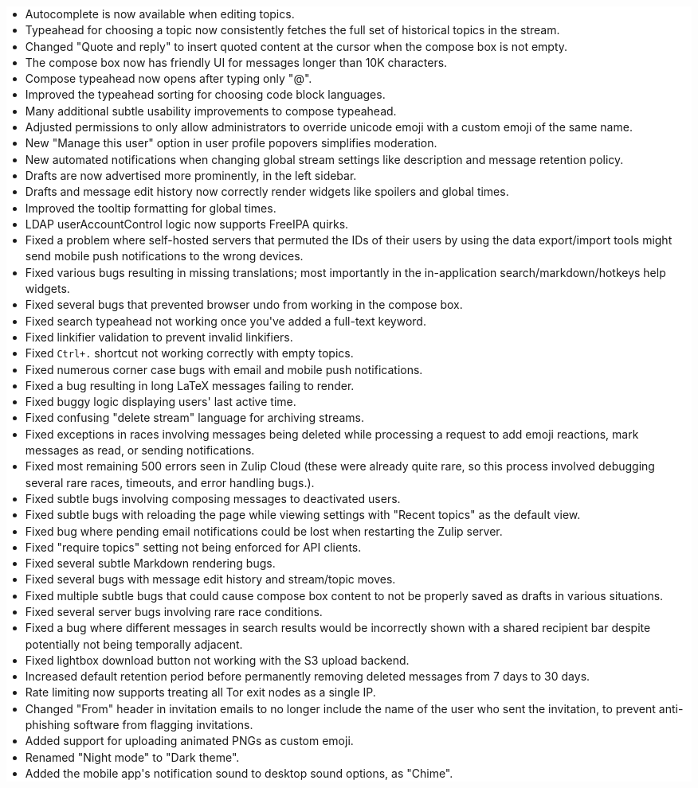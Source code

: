 - Autocomplete is now available when editing topics.
- Typeahead for choosing a topic now consistently fetches the full set
  of historical topics in the stream.
- Changed "Quote and reply" to insert quoted content at the cursor when
  the compose box is not empty.
- The compose box now has friendly UI for messages longer than 10K characters.
- Compose typeahead now opens after typing only "@".
- Improved the typeahead sorting for choosing code block languages.
- Many additional subtle usability improvements to compose typeahead.
- Adjusted permissions to only allow administrators to override
  unicode emoji with a custom emoji of the same name.
- New "Manage this user" option in user profile popovers simplifies moderation.
- New automated notifications when changing global stream settings
  like description and message retention policy.
- Drafts are now advertised more prominently, in the left sidebar.
- Drafts and message edit history now correctly render widgets like
  spoilers and global times.
- Improved the tooltip formatting for global times.
- LDAP userAccountControl logic now supports FreeIPA quirks.
- Fixed a problem where self-hosted servers that permuted the IDs of
  their users by using the data export/import tools might send mobile
  push notifications to the wrong devices.
- Fixed various bugs resulting in missing translations; most
  importantly in the in-application search/markdown/hotkeys help widgets.
- Fixed several bugs that prevented browser undo from working in the
  compose box.
- Fixed search typeahead not working once you've added a full-text keyword.
- Fixed linkifier validation to prevent invalid linkifiers.
- Fixed `Ctrl+.` shortcut not working correctly with empty topics.
- Fixed numerous corner case bugs with email and mobile push notifications.
- Fixed a bug resulting in long LaTeX messages failing to render.
- Fixed buggy logic displaying users' last active time.
- Fixed confusing "delete stream" language for archiving streams.
- Fixed exceptions in races involving messages being deleted while
  processing a request to add emoji reactions, mark messages as read,
  or sending notifications.
- Fixed most remaining 500 errors seen in Zulip Cloud (these were
  already quite rare, so this process involved debugging several rare
  races, timeouts, and error handling bugs.).
- Fixed subtle bugs involving composing messages to deactivated users.
- Fixed subtle bugs with reloading the page while viewing settings
  with "Recent topics" as the default view.
- Fixed bug where pending email notifications could be lost when restarting
  the Zulip server.
- Fixed "require topics" setting not being enforced for API clients.
- Fixed several subtle Markdown rendering bugs.
- Fixed several bugs with message edit history and stream/topic moves.
- Fixed multiple subtle bugs that could cause compose box content to
  not be properly saved as drafts in various situations.
- Fixed several server bugs involving rare race conditions.
- Fixed a bug where different messages in search results would be
  incorrectly shown with a shared recipient bar despite potentially
  not being temporally adjacent.
- Fixed lightbox download button not working with the S3 upload backend.
- Increased default retention period before permanently removing
  deleted messages from 7 days to 30 days.
- Rate limiting now supports treating all Tor exit nodes as a single IP.
- Changed "From" header in invitation emails to no longer include the
  name of the user who sent the invitation, to prevent anti-phishing
  software from flagging invitations.
- Added support for uploading animated PNGs as custom emoji.
- Renamed "Night mode" to "Dark theme".
- Added the mobile app's notification sound to desktop sound options,
  as "Chime".